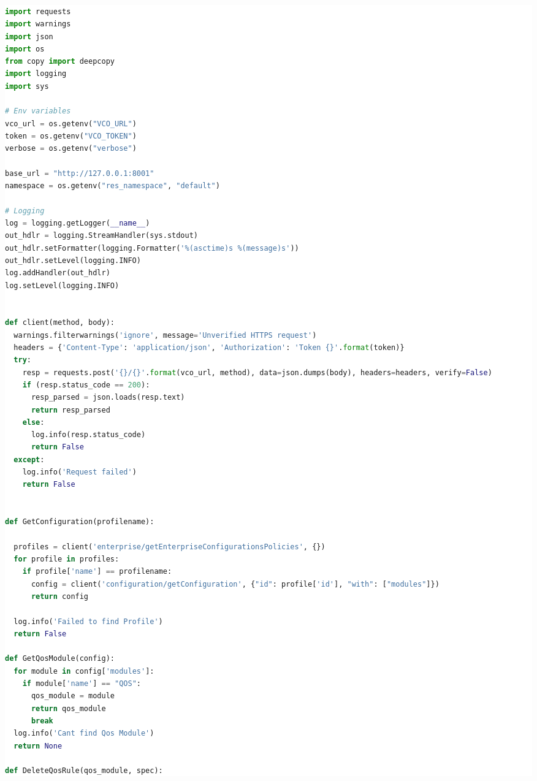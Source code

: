 ```python
import requests
import warnings
import json
import os
from copy import deepcopy
import logging
import sys
 
# Env variables
vco_url = os.getenv("VCO_URL")
token = os.getenv("VCO_TOKEN")
verbose = os.getenv("verbose")
 
base_url = "http://127.0.0.1:8001"
namespace = os.getenv("res_namespace", "default")
 
# Logging
log = logging.getLogger(__name__)
out_hdlr = logging.StreamHandler(sys.stdout)
out_hdlr.setFormatter(logging.Formatter('%(asctime)s %(message)s'))
out_hdlr.setLevel(logging.INFO)
log.addHandler(out_hdlr)
log.setLevel(logging.INFO)
 
 
def client(method, body):
  warnings.filterwarnings('ignore', message='Unverified HTTPS request')
  headers = {'Content-Type': 'application/json', 'Authorization': 'Token {}'.format(token)}
  try:
    resp = requests.post('{}/{}'.format(vco_url, method), data=json.dumps(body), headers=headers, verify=False)
    if (resp.status_code == 200):
      resp_parsed = json.loads(resp.text)
      return resp_parsed
    else:
      log.info(resp.status_code)
      return False
  except:
    log.info('Request failed')
    return False
 
 
def GetConfiguration(profilename):
 
  profiles = client('enterprise/getEnterpriseConfigurationsPolicies', {})
  for profile in profiles:
    if profile['name'] == profilename:
      config = client('configuration/getConfiguration', {"id": profile['id'], "with": ["modules"]})
      return config
   
  log.info('Failed to find Profile')
  return False
 
def GetQosModule(config):
  for module in config['modules']:
    if module['name'] == "QOS":
      qos_module = module
      return qos_module
      break
  log.info('Cant find Qos Module')
  return None
 
def DeleteQosRule(qos_module, spec):
```